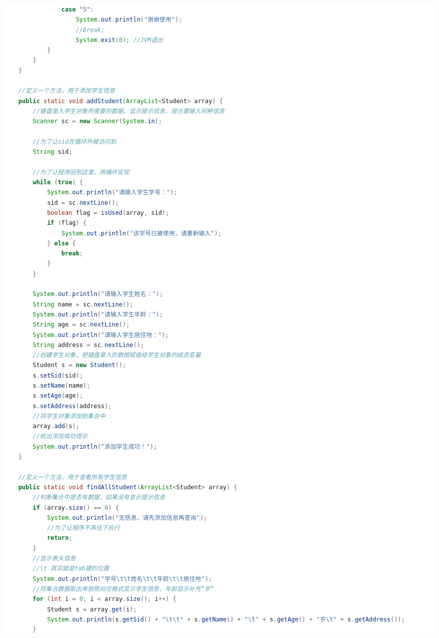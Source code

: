 ```java
                case "5":
                    System.out.println("谢谢使用");
                    //break;
                    System.exit(0); //JVM退出
            }
        }
    }

    //定义一个方法，用于添加学生信息
    public static void addStudent(ArrayList<Student> array) {
        //键盘录入学生对象所需要的数据，显示提示信息，提示要输入何种信息
        Scanner sc = new Scanner(System.in);

        //为了让sid在循环外被访问到
        String sid;

        //为了让程序回到这里，用循环实现
        while (true) {
            System.out.println("请输入学生学号：");
            sid = sc.nextLine();
            boolean flag = isUsed(array, sid);
            if (flag) {
                System.out.println("该学号已被使用，请重新输入");
            } else {
                break;
            }
        }

        System.out.println("请输入学生姓名：");
        String name = sc.nextLine();
        System.out.println("请输入学生年龄：");
        String age = sc.nextLine();
        System.out.println("请输入学生居住地：");
        String address = sc.nextLine();
        //创建学生对象，把键盘录入的数据赋值给学生对象的成员变量
        Student s = new Student();
        s.setSid(sid);
        s.setName(name);
        s.setAge(age);
        s.setAddress(address);
        //将学生对象添加到集合中
        array.add(s);
        //给出添加成功提示
        System.out.println("添加学生成功！");
    }

    //定义一个方法，用于查看所有学生信息
    public static void findAllStudent(ArrayList<Student> array) {
        //判断集合中是否有数据，如果没有显示提示信息
        if (array.size() == 0) {
            System.out.println("无信息，请先添加信息再查询");
            //为了让程序不再往下执行
            return;
        }
        //显示表头信息
        //\t 其实就是tab键的位置
        System.out.println("学号\t\t姓名\t\t年龄\t\t居住地");
        //将集合数据取出来按照对应格式显示学生信息，年龄显示补充“岁”
        for (int i = 0; i < array.size(); i++) {
            Student s = array.get(i);
            System.out.println(s.getSid() + "\t\t" + s.getName() + "\t" + s.getAge() + "岁\t" + s.getAddress());
        }
```